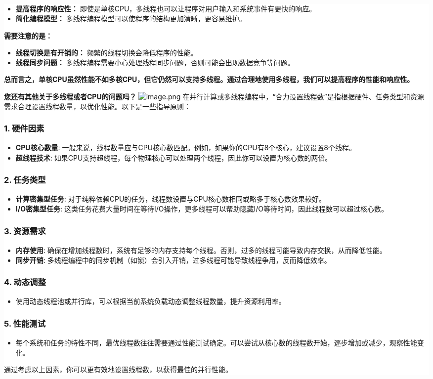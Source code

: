 - **提高程序的响应性：** 即使是单核CPU，多线程也可以让程序对用户输入和系统事件有更快的响应。
- **简化编程模型：** 多线程编程模型可以使程序的结构更加清晰，更容易维护。

**需要注意的是：**

- **线程切换是有开销的：** 频繁的线程切换会降低程序的性能。
- **线程同步问题：** 多线程编程需要小心处理线程同步问题，否则可能会出现数据竞争等问题。

**总而言之，单核CPU虽然性能不如多核CPU，但它仍然可以支持多线程。通过合理地使用多线程，我们可以提高程序的性能和响应性。**

**您还有其他关于多线程或者CPU的问题吗？**
![image.png](https://cdn.jsdelivr.net/gh/duanbiao2000/BlogGallery@main/picture/20240821161902.png)
在并行计算或多线程编程中，“合力设置线程数”是指根据硬件、任务类型和资源需求合理设置线程数量，以优化性能。以下是一些指导原则：

### 1. **硬件因素**
   - **CPU核心数量**: 一般来说，线程数量应与CPU核心数匹配。例如，如果你的CPU有8个核心，建议设置8个线程。
   - **超线程技术**: 如果CPU支持超线程，每个物理核心可以处理两个线程，因此你可以设置为核心数的两倍。

### 2. **任务类型**
   - **计算密集型任务**: 对于纯粹依赖CPU的任务，线程数设置与CPU核心数相同或略多于核心数效果较好。
   - **I/O密集型任务**: 这类任务花费大量时间在等待I/O操作，更多线程可以帮助隐藏I/O等待时间，因此线程数可以超过核心数。

### 3. **资源需求**
   - **内存使用**: 确保在增加线程数时，系统有足够的内存支持每个线程。否则，过多的线程可能导致内存交换，从而降低性能。
   - **同步开销**: 多线程编程中的同步机制（如锁）会引入开销，过多线程可能导致线程争用，反而降低效率。

### 4. **动态调整**
   - 使用动态线程池或并行库，可以根据当前系统负载动态调整线程数量，提升资源利用率。

### 5. **性能测试**
   - 每个系统和任务的特性不同，最优线程数往往需要通过性能测试确定。可以尝试从核心数的线程数开始，逐步增加或减少，观察性能变化。

通过考虑以上因素，你可以更有效地设置线程数，以获得最佳的并行性能。